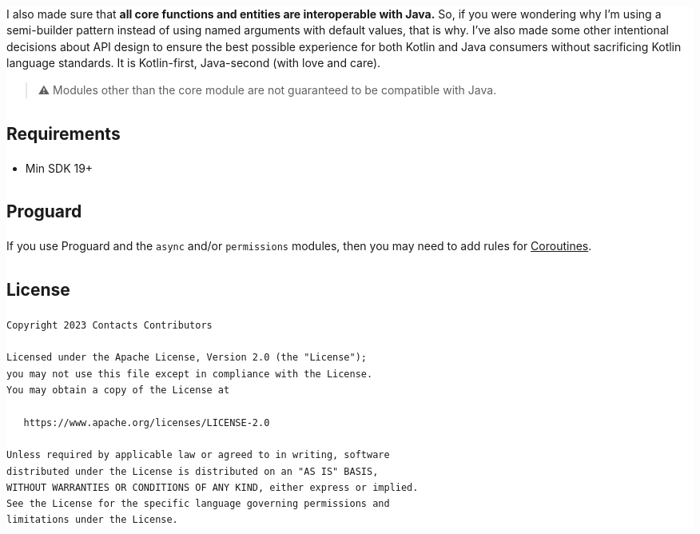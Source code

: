 I also made sure that **all core functions and entities are interoperable with Java.** So, if 
you were wondering why I’m using a semi-builder pattern instead of using named arguments with 
default values, that is why. I’ve also made some other intentional decisions about API design to 
ensure the best possible experience for both Kotlin and Java consumers without sacrificing Kotlin 
language standards. It is Kotlin-first, Java-second (with love and care).

> ⚠️ Modules other than the core module are not guaranteed to be compatible with Java.

## Requirements

- Min SDK 19+

## Proguard

If you use Proguard and the `async` and/or `permissions` modules, then you may need to add rules for
[Coroutines][coroutines-proguard].

## License

    Copyright 2023 Contacts Contributors

    Licensed under the Apache License, Version 2.0 (the "License");
    you may not use this file except in compliance with the License.
    You may obtain a copy of the License at

       https://www.apache.org/licenses/LICENSE-2.0

    Unless required by applicable law or agreed to in writing, software
    distributed under the License is distributed on an "AS IS" BASIS,
    WITHOUT WARRANTIES OR CONDITIONS OF ANY KIND, either express or implied.
    See the License for the specific language governing permissions and
    limitations under the License.

[project-roadmap]: https://github.com/vestrel00/contacts-android/wiki/Project-Roadmap
[why-use-this]: https://github.com/vestrel00/contacts-android/wiki/Why-use-this-library%3F
[compare-other-libs]: https://github.com/vestrel00/contacts-android/wiki/Why-use-this-library%3F#how-does-this-library-compare-to-other-contacts-libraries
[discussions]: https://github.com/vestrel00/contacts-android/discussions
[releases]: https://github.com/vestrel00/contacts-android/releases
[github-pages]: https://vestrel00.github.io/contacts-android/
[medium-blog]: https://proandroiddev.com/android-contacts-reborn-19985c73ad43
[devto-blog]: https://dev.to/vestrel00/i-spent-3-years-writing-an-android-contacts-api-in-kotlin-with-java-interop-what-ive-learned-54hp
[reddit-blog]: https://www.reddit.com/r/androiddev/comments/rz370s/i_dedicated_3_years_to_building_this_android/
[youtube-sao]: https://youtu.be/NlRve_B1RA0
[contacts-provider]: https://developer.android.com/guide/topics/providers/contacts-provider
[coroutines-proguard]: https://github.com/Kotlin/kotlinx.coroutines/blob/master/kotlinx-coroutines-core/jvm/resources/META-INF/proguard/coroutines.pro
